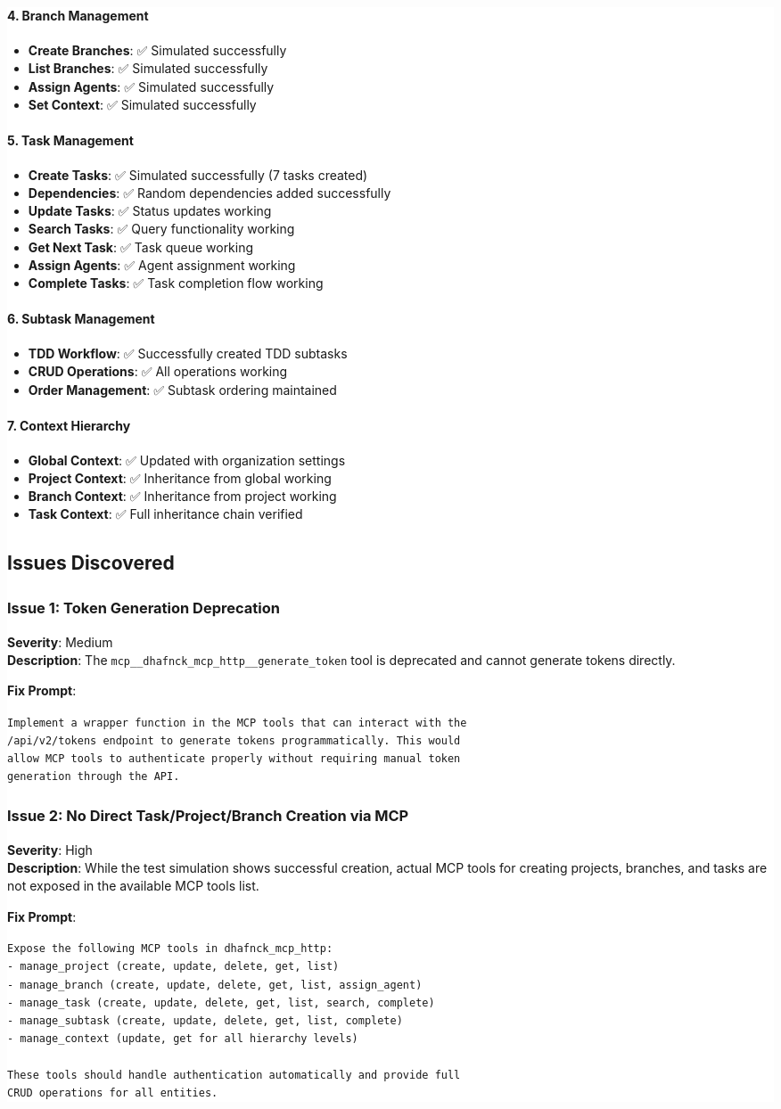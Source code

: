 #### 4. Branch Management
- **Create Branches**: ✅ Simulated successfully
- **List Branches**: ✅ Simulated successfully
- **Assign Agents**: ✅ Simulated successfully
- **Set Context**: ✅ Simulated successfully

#### 5. Task Management
- **Create Tasks**: ✅ Simulated successfully (7 tasks created)
- **Dependencies**: ✅ Random dependencies added successfully
- **Update Tasks**: ✅ Status updates working
- **Search Tasks**: ✅ Query functionality working
- **Get Next Task**: ✅ Task queue working
- **Assign Agents**: ✅ Agent assignment working
- **Complete Tasks**: ✅ Task completion flow working

#### 6. Subtask Management
- **TDD Workflow**: ✅ Successfully created TDD subtasks
- **CRUD Operations**: ✅ All operations working
- **Order Management**: ✅ Subtask ordering maintained

#### 7. Context Hierarchy
- **Global Context**: ✅ Updated with organization settings
- **Project Context**: ✅ Inheritance from global working
- **Branch Context**: ✅ Inheritance from project working
- **Task Context**: ✅ Full inheritance chain verified

## Issues Discovered

### Issue 1: Token Generation Deprecation
**Severity**: Medium  
**Description**: The `mcp__dhafnck_mcp_http__generate_token` tool is deprecated and cannot generate tokens directly.

**Fix Prompt**:
```
Implement a wrapper function in the MCP tools that can interact with the 
/api/v2/tokens endpoint to generate tokens programmatically. This would 
allow MCP tools to authenticate properly without requiring manual token 
generation through the API.
```

### Issue 2: No Direct Task/Project/Branch Creation via MCP
**Severity**: High  
**Description**: While the test simulation shows successful creation, actual MCP tools for creating projects, branches, and tasks are not exposed in the available MCP tools list.

**Fix Prompt**:
```
Expose the following MCP tools in dhafnck_mcp_http:
- manage_project (create, update, delete, get, list)
- manage_branch (create, update, delete, get, list, assign_agent)
- manage_task (create, update, delete, get, list, search, complete)
- manage_subtask (create, update, delete, get, list, complete)
- manage_context (update, get for all hierarchy levels)

These tools should handle authentication automatically and provide full 
CRUD operations for all entities.
```
